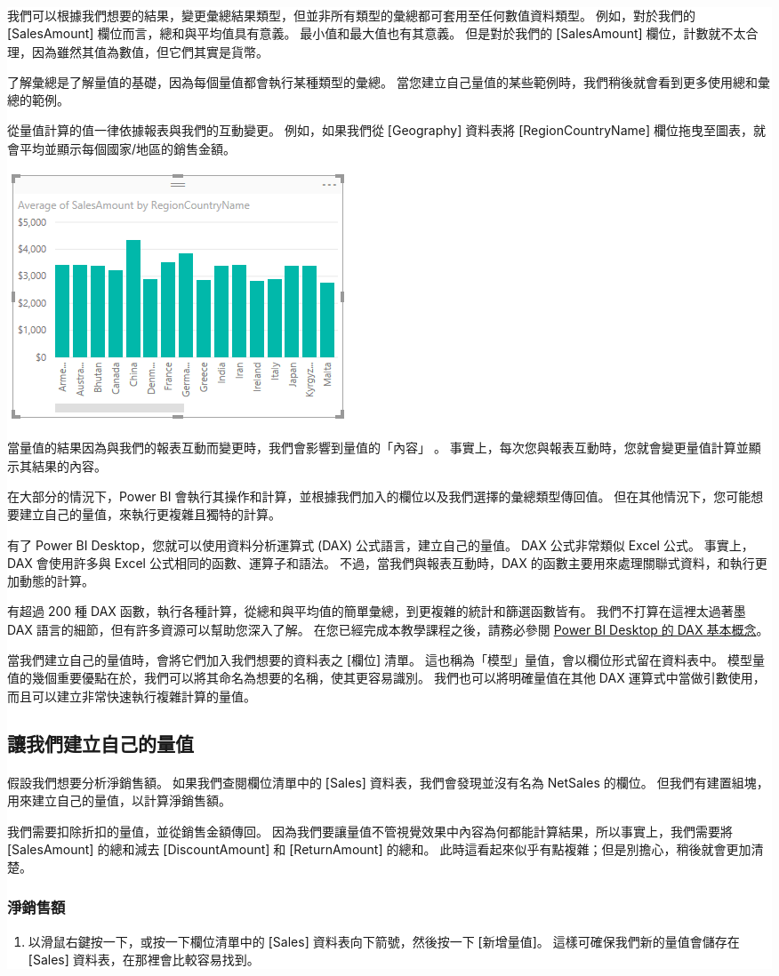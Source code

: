 我們可以根據我們想要的結果，變更彙總結果類型，但並非所有類型的彙總都可套用至任何數值資料類型。 例如，對於我們的 [SalesAmount] 欄位而言，總和與平均值具有意義。 最小值和最大值也有其意義。 但是對於我們的 [SalesAmount] 欄位，計數就不太合理，因為雖然其值為數值，但它們其實是貨幣。

了解彙總是了解量值的基礎，因為每個量值都會執行某種類型的彙總。 當您建立自己量值的某些範例時，我們稍後就會看到更多使用總和彙總的範例。

從量值計算的值一律依據報表與我們的互動變更。 例如，如果我們從 [Geography]  資料表將 [RegionCountryName]  欄位拖曳至圖表，就會平均並顯示每個國家/地區的銷售金額。

![](media/desktop-tutorial-create-measures/meastut_salesamountavchartbyrcn.png)

當量值的結果因為與我們的報表互動而變更時，我們會影響到量值的「內容」 。 事實上，每次您與報表互動時，您就會變更量值計算並顯示其結果的內容。

在大部分的情況下，Power BI 會執行其操作和計算，並根據我們加入的欄位以及我們選擇的彙總類型傳回值。 但在其他情況下，您可能想要建立自己的量值，來執行更複雜且獨特的計算。

有了 Power BI Desktop，您就可以使用資料分析運算式 (DAX) 公式語言，建立自己的量值。 DAX 公式非常類似 Excel 公式。 事實上，DAX 會使用許多與 Excel 公式相同的函數、運算子和語法。 不過，當我們與報表互動時，DAX 的函數主要用來處理關聯式資料，和執行更加動態的計算。

有超過 200 種 DAX 函數，執行各種計算，從總和與平均值的簡單彙總，到更複雜的統計和篩選函數皆有。 我們不打算在這裡太過著墨 DAX 語言的細節，但有許多資源可以幫助您深入了解。 在您已經完成本教學課程之後，請務必參閱 [Power BI Desktop 的 DAX 基本概念](desktop-quickstart-learn-dax-basics.md)。

當我們建立自己的量值時，會將它們加入我們想要的資料表之 [欄位] 清單。 這也稱為「模型」量值，會以欄位形式留在資料表中。 模型量值的幾個重要優點在於，我們可以將其命名為想要的名稱，使其更容易識別。 我們也可以將明確量值在其他 DAX 運算式中當做引數使用，而且可以建立非常快速執行複雜計算的量值。

## <a name="lets-create-our-own-measure"></a>讓我們建立自己的量值
假設我們想要分析淨銷售額。 如果我們查閱欄位清單中的 [Sales] 資料表，我們會發現並沒有名為 NetSales 的欄位。 但我們有建置組塊，用來建立自己的量值，以計算淨銷售額。

我們需要扣除折扣的量值，並從銷售金額傳回。 因為我們要讓量值不管視覺效果中內容為何都能計算結果，所以事實上，我們需要將 [SalesAmount] 的總和減去 [DiscountAmount] 和 [ReturnAmount] 的總和。 此時這看起來似乎有點複雜；但是別擔心，稍後就會更加清楚。

### <a name="net-sales"></a>淨銷售額
1.  以滑鼠右鍵按一下，或按一下欄位清單中的 [Sales] 資料表向下箭號，然後按一下 [新增量值]。 這樣可確保我們新的量值會儲存在 [Sales] 資料表，在那裡會比較容易找到。
    
